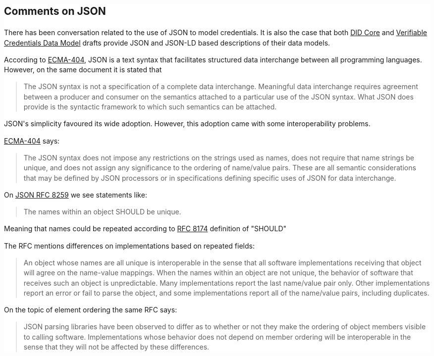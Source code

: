 ## Comments on JSON

There has been conversation related to the use of JSON to model credentials. It is also the case that both
[DID Core](https://www.w3.org/TR/did-core/) and [Verifiable Credentials Data Model](https://www.w3.org/TR/vc-data-model/#syntaxes)
drafts provide JSON and JSON-LD based descriptions of their data models.

According to [ECMA-404](http://www.ecma-international.org/publications/files/ECMA-ST/ECMA-404.pdf), 
JSON is a text syntax that facilitates structured data interchange between all programming languages. However, on the 
same document it is stated that 

> The JSON syntax is not a specification of a complete data interchange. Meaningful data interchange requires agreement
> between a producer and consumer on the semantics attached to a particular use of the JSON syntax. What JSON does
> provide is the syntactic framework to which such semantics can be attached.

JSON's simplicity favoured its wide adoption. However, this adoption came with some interoperability problems. 

[ECMA-404](http://www.ecma-international.org/publications/files/ECMA-ST/ECMA-404.pdf) says:

> The JSON syntax does not impose any restrictions on the strings used as names, does not require that name strings be
> unique, and does not assign any significance to the ordering of name/value pairs. These are all semantic 
> considerations that may be defined by JSON processors or in specifications defining specific uses of JSON for data
> interchange. 

On [JSON RFC 8259](https://www.rfc-editor.org/rfc/rfc8259.txt) we see statements like:

> The names within an object SHOULD be unique.

Meaning that names could be repeated according to [RFC 8174](https://tools.ietf.org/html/rfc8174) definition of "SHOULD"

The RFC mentions differences on implementations based on repeated fields:

> An object whose names are all unique is interoperable in the sense that all software implementations receiving that
> object will agree on the name-value mappings. When the names within an object are not unique, the behavior of software
> that receives such an object is unpredictable. Many implementations report the last name/value pair only. Other
> implementations report an error or fail to parse the object, and some implementations report all of the name/value 
> pairs, including duplicates.
  
On the topic of element ordering the same RFC says:

> JSON parsing libraries have been observed to differ as to whether or not they make the ordering of object members
> visible to calling software. Implementations whose behavior does not depend on member ordering will be interoperable
> in the sense that they will not be affected by these differences.
